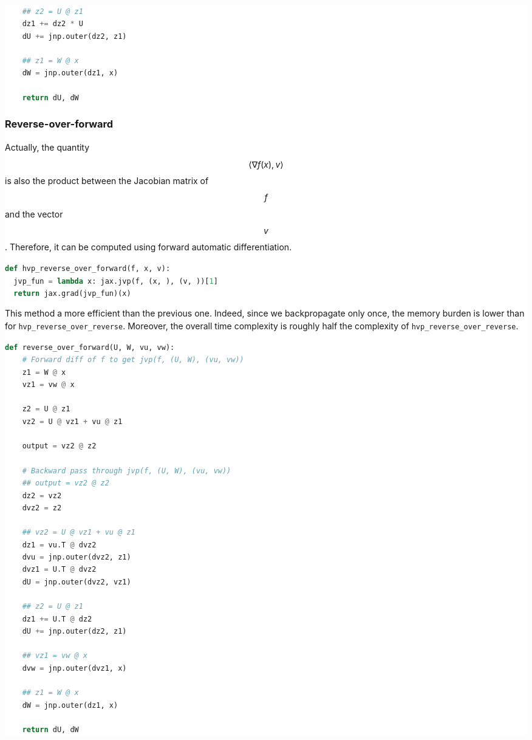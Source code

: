```python
    ## z2 = U @ z1
    dz1 += dz2 * U
    dU += jnp.outer(dz2, z1)

    ## z1 = W @ x
    dW = jnp.outer(dz1, x)

    return dU, dW
  ```

### Reverse-over-forward
Actually, the quantity $$\langle \nabla f(x),v\rangle$$ is also the product between the Jacobian matrix of $$f$$ and the vector $$v$$. Therefore, it can be computed using forward automatic differentiation.

```python
def hvp_reverse_over_forward(f, x, v):
  jvp_fun = lambda x: jax.jvp(f, (x, ), (v, ))[1]
  return jax.grad(jvp_fun)(x)
```

This method a more efficient than the previous one. Indeed, since we backpropagate only once, the memory burden is lower than for `hvp_reverse_over_reverse`. Moreover, the overall time complexity is roughly half the complexity of `hvp_reverse_over_reverse`.

```python
def reverse_over_forward(U, W, vu, vw):
    # Forward diff of f to get jvp(f, (U, W), (vu, vw))
    z1 = W @ x
    vz1 = vw @ x

    z2 = U @ z1
    vz2 = U @ vz1 + vu @ z1

    output = vz2 @ z2

    # Backward pass through jvp(f, (U, W), (vu, vw))
    ## output = vz2 @ z2
    dz2 = vz2
    dvz2 = z2

    ## vz2 = U @ vz1 + vu @ z1
    dz1 = vu.T @ dvz2
    dvu = jnp.outer(dvz2, z1) 
    dvz1 = U.T @ dvz2
    dU = jnp.outer(dvz2, vz1)

    ## z2 = U @ z1
    dz1 += U.T @ dz2
    dU += jnp.outer(dz2, z1)

    ## vz1 = vw @ x
    dvw = jnp.outer(dvz1, x)
    
    ## z1 = W @ x
    dW = jnp.outer(dz1, x)

    return dU, dW
```
